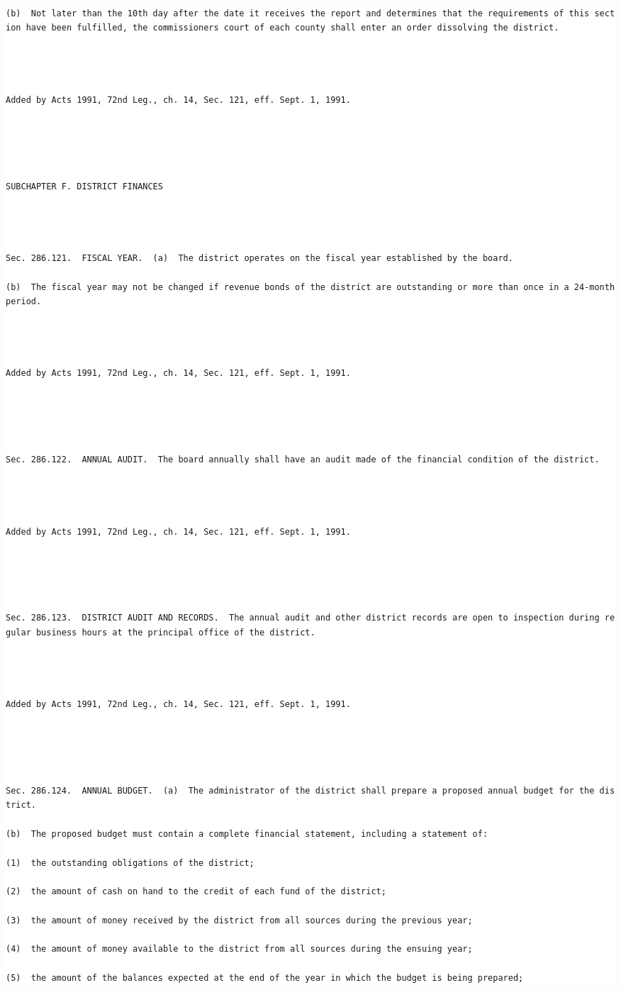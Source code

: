    (b)  Not later than the 10th day after the date it receives the report and determines that the requirements of this section have been fulfilled, the commissioners court of each county shall enter an order dissolving the district.
    
    
    
    
    Added by Acts 1991, 72nd Leg., ch. 14, Sec. 121, eff. Sept. 1, 1991.
    
    
    
    
    
    SUBCHAPTER F. DISTRICT FINANCES
    
      
    
    
    Sec. 286.121.  FISCAL YEAR.  (a)  The district operates on the fiscal year established by the board.
    
    (b)  The fiscal year may not be changed if revenue bonds of the district are outstanding or more than once in a 24-month period.
    
    
    
    
    Added by Acts 1991, 72nd Leg., ch. 14, Sec. 121, eff. Sept. 1, 1991.
    
    
    
    
    
    Sec. 286.122.  ANNUAL AUDIT.  The board annually shall have an audit made of the financial condition of the district.
    
    
    
    
    Added by Acts 1991, 72nd Leg., ch. 14, Sec. 121, eff. Sept. 1, 1991.
    
    
    
    
    
    Sec. 286.123.  DISTRICT AUDIT AND RECORDS.  The annual audit and other district records are open to inspection during regular business hours at the principal office of the district.
    
    
    
    
    Added by Acts 1991, 72nd Leg., ch. 14, Sec. 121, eff. Sept. 1, 1991.
    
    
    
    
    
    Sec. 286.124.  ANNUAL BUDGET.  (a)  The administrator of the district shall prepare a proposed annual budget for the district.
    
    (b)  The proposed budget must contain a complete financial statement, including a statement of:
    
    (1)  the outstanding obligations of the district;
    
    (2)  the amount of cash on hand to the credit of each fund of the district;
    
    (3)  the amount of money received by the district from all sources during the previous year;
    
    (4)  the amount of money available to the district from all sources during the ensuing year;
    
    (5)  the amount of the balances expected at the end of the year in which the budget is being prepared;
    